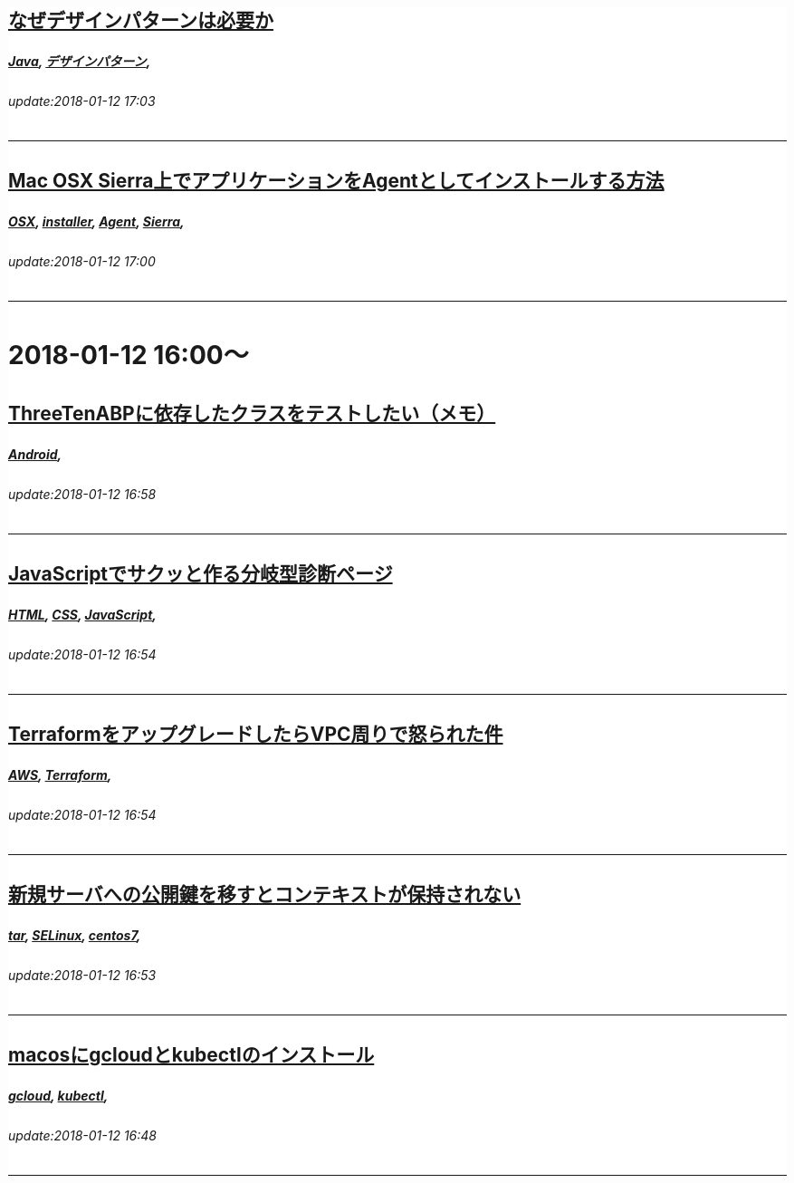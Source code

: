 ## [なぜデザインパターンは必要か](https://qiita.com/michinaga/items/edfc9632121408b3bd53)
##### [Java](https://qiita.com/tags/Java), [デザインパターン](https://qiita.com/tags/デザインパターン), 
###### update:2018-01-12 17:03
---
## [Mac OSX Sierra上でアプリケーションをAgentとしてインストールする方法](https://qiita.com/birdland007s/items/ee0f2daffed9b5ce2606)
##### [OSX](https://qiita.com/tags/OSX), [installer](https://qiita.com/tags/installer), [Agent](https://qiita.com/tags/Agent), [Sierra](https://qiita.com/tags/Sierra), 
###### update:2018-01-12 17:00
---




# 2018-01-12 16:00～
## [ThreeTenABPに依存したクラスをテストしたい（メモ）](https://qiita.com/teracy/items/3f5176adef7f2007c1b4)
##### [Android](https://qiita.com/tags/Android), 
###### update:2018-01-12 16:58
---
## [JavaScriptでサクッと作る分岐型診断ページ](https://qiita.com/marzo/items/e6a32ea6c6eecdc49654)
##### [HTML](https://qiita.com/tags/HTML), [CSS](https://qiita.com/tags/CSS), [JavaScript](https://qiita.com/tags/JavaScript), 
###### update:2018-01-12 16:54
---
## [TerraformをアップグレードしたらVPC周りで怒られた件](https://qiita.com/kazumax55/items/18758301397578c6914d)
##### [AWS](https://qiita.com/tags/AWS), [Terraform](https://qiita.com/tags/Terraform), 
###### update:2018-01-12 16:54
---
## [新規サーバへの公開鍵を移すとコンテキストが保持されない](https://qiita.com/taro373/items/33424a25c365105bc77f)
##### [tar](https://qiita.com/tags/tar), [SELinux](https://qiita.com/tags/SELinux), [centos7](https://qiita.com/tags/centos7), 
###### update:2018-01-12 16:53
---
## [macosにgcloudとkubectlのインストール](https://qiita.com/sakamossan/items/8ff74ed377dc77325b80)
##### [gcloud](https://qiita.com/tags/gcloud), [kubectl](https://qiita.com/tags/kubectl), 
###### update:2018-01-12 16:48
---